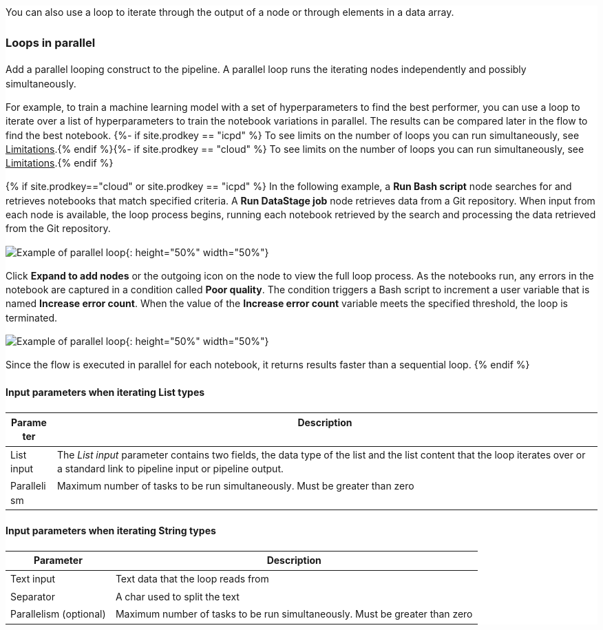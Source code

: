 You can also use a loop to iterate through the output of a node or through elements in a data array.

### Loops in parallel

Add a parallel looping construct to the pipeline. A parallel loop runs the iterating nodes independently and possibly simultaneously.

For example, to train a machine learning model with a set of hyperparameters to find the best performer, you can use a loop to iterate over a list of hyperparameters to train the notebook variations in parallel. The results can be compared later in the flow to find the best notebook. {%- if site.prodkey == "icpd" %} To see limits on the number of loops you can run simultaneously, see [Limitations](../getting-started/known-issues-pipelines.html).{% endif %}{%- if site.prodkey == "cloud" %} To see limits on the number of loops you can run simultaneously, see [Limitations](../getting-started/known-issues.html#pipeline-issues).{% endif %}

{% if site.prodkey=="cloud" or site.prodkey == "icpd" %}
In the following example, a **Run Bash script** node searches for and retrieves notebooks that match specified criteria. A **Run DataStage job** node retrieves data from a Git repository. When input from each node is available, the loop process begins, running each notebook retrieved by the search and processing the data retrieved from the Git repository.

![Example of parallel loop](images/pipeline-config-3a.png){: height="50%" width="50%"}

Click **Expand to add nodes** or the outgoing icon on the node to view the full loop process. As the notebooks run, any errors in the notebook are captured in a condition called **Poor quality**. The condition triggers a Bash script to increment a user variable that is named **Increase error count**. When the value of the **Increase error count** variable meets the specified threshold, the loop is terminated.

![Example of parallel loop](images/pipeline-config-3b.png){: height="50%" width="50%"}

Since the flow is executed in parallel for each notebook, it returns results faster than a sequential loop.
{% endif %}

#### Input parameters when iterating List types

|Parameter|Description|
|---|---|
|List input| The *List input* parameter contains two fields, the data type of the list and the list content that the loop iterates over or a standard link to pipeline input or pipeline output.|
|Parallelism |Maximum number of tasks to be run simultaneously. Must be greater than zero|

#### Input parameters when iterating String types

|Parameter|Description|
|---|---|
|Text input| Text data that the loop reads from|
|Separator| A char used to split the text |
|Parallelism (optional)| Maximum number of tasks to be run simultaneously. Must be greater than zero|
